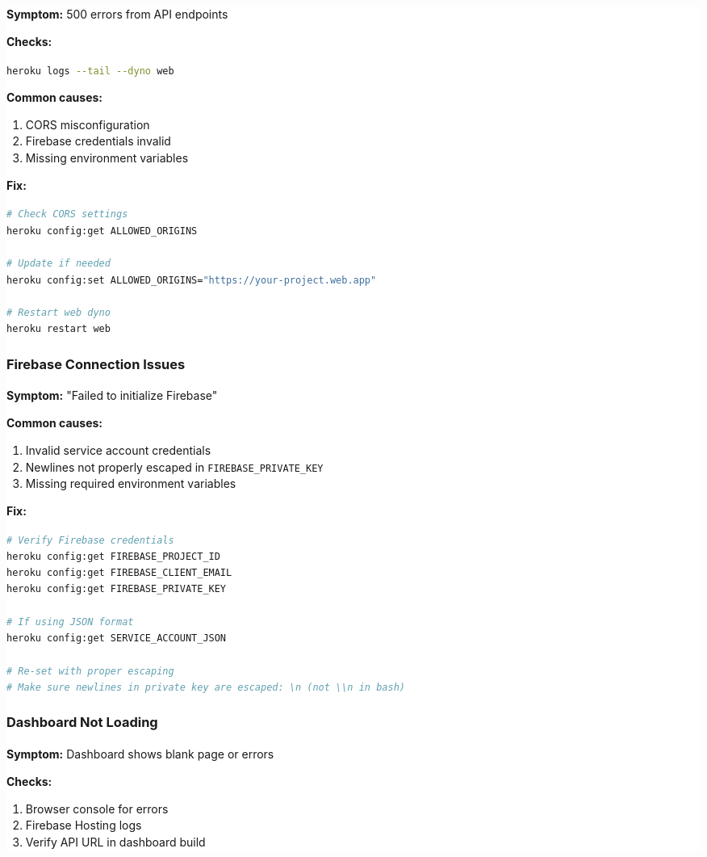 **Symptom:** 500 errors from API endpoints

**Checks:**
```bash
heroku logs --tail --dyno web
```

**Common causes:**
1. CORS misconfiguration
2. Firebase credentials invalid
3. Missing environment variables

**Fix:**
```bash
# Check CORS settings
heroku config:get ALLOWED_ORIGINS

# Update if needed
heroku config:set ALLOWED_ORIGINS="https://your-project.web.app"

# Restart web dyno
heroku restart web
```

### Firebase Connection Issues

**Symptom:** "Failed to initialize Firebase"

**Common causes:**
1. Invalid service account credentials
2. Newlines not properly escaped in `FIREBASE_PRIVATE_KEY`
3. Missing required environment variables

**Fix:**
```bash
# Verify Firebase credentials
heroku config:get FIREBASE_PROJECT_ID
heroku config:get FIREBASE_CLIENT_EMAIL
heroku config:get FIREBASE_PRIVATE_KEY

# If using JSON format
heroku config:get SERVICE_ACCOUNT_JSON

# Re-set with proper escaping
# Make sure newlines in private key are escaped: \n (not \\n in bash)
```

### Dashboard Not Loading

**Symptom:** Dashboard shows blank page or errors

**Checks:**
1. Browser console for errors
2. Firebase Hosting logs
3. Verify API URL in dashboard build
